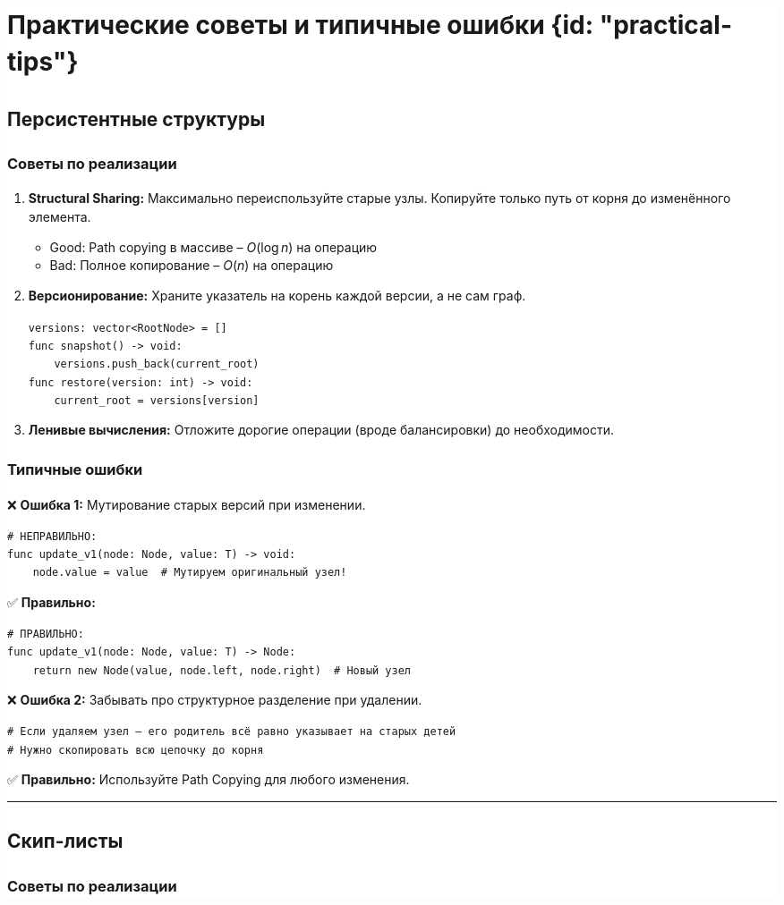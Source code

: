
# Практические советы и типичные ошибки {id: "practical-tips"}

## Персистентные структуры

### Советы по реализации

1. **Structural Sharing:** Максимально переиспользуйте старые узлы. Копируйте только путь от корня до изменённого элемента.
   - Good: Path copying в массиве – $O(\log n)$ на операцию
   - Bad: Полное копирование – $O(n)$ на операцию

2. **Версионирование:** Храните указатель на корень каждой версии, а не сам граф.
   ```pseudocode
   versions: vector<RootNode> = []
   func snapshot() -> void:
       versions.push_back(current_root)
   func restore(version: int) -> void:
       current_root = versions[version]
   ```

3. **Ленивые вычисления:** Отложите дорогие операции (вроде балансировки) до необходимости.

### Типичные ошибки

❌ **Ошибка 1:** Мутирование старых версий при изменении.
```pseudocode
# НЕПРАВИЛЬНО:
func update_v1(node: Node, value: T) -> void:
    node.value = value  # Мутируем оригинальный узел!
```

✅ **Правильно:**
```pseudocode
# ПРАВИЛЬНО:
func update_v1(node: Node, value: T) -> Node:
    return new Node(value, node.left, node.right)  # Новый узел
```

❌ **Ошибка 2:** Забывать про структурное разделение при удалении.
```pseudocode
# Если удаляем узел — его родитель всё равно указывает на старых детей
# Нужно скопировать всю цепочку до корня
```

✅ **Правильно:** Используйте Path Copying для любого изменения.

---

## Скип-листы

### Советы по реализации
